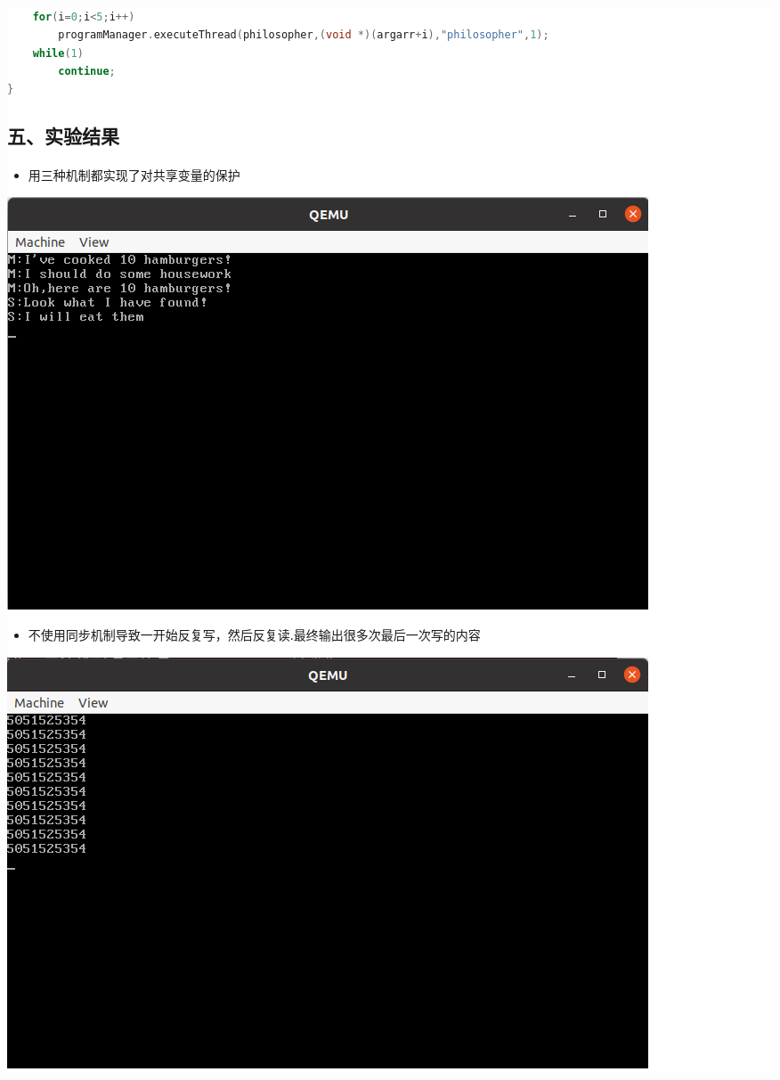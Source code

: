```c++
    for(i=0;i<5;i++)
        programManager.executeThread(philosopher,(void *)(argarr+i),"philosopher",1);    
    while(1)
        continue;
}
```

## 五、实验结果

* 用三种机制都实现了对共享变量的保护

![image-20220426164738478](实验7.assets/image-20220426164738478.png)

* 不使用同步机制导致一开始反复写，然后反复读.最终输出很多次最后一次写的内容

![image-20220427112313165](实验7.assets/image-20220427112313165.png)
